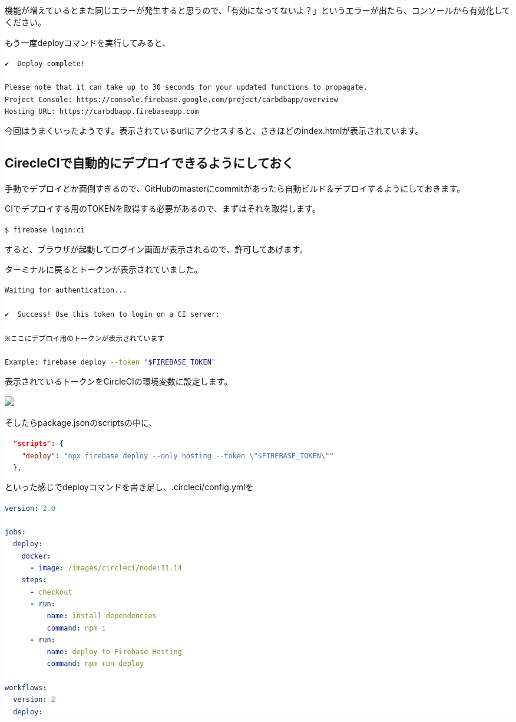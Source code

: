 機能が増えているとまた同じエラーが発生すると思うので、「有効になってないよ？」というエラーが出たら、コンソールから有効化してください。

もう一度deployコマンドを実行してみると、

```sh
✔  Deploy complete!

Please note that it can take up to 30 seconds for your updated functions to propagate.
Project Console: https://console.firebase.google.com/project/carbdbapp/overview
Hosting URL: https://carbdbapp.firebaseapp.com
```

今回はうまくいったようです。表示されているurlにアクセスすると、さきほどのindex.htmlが表示されています。

## CirecleCIで自動的にデプロイできるようにしておく

手動でデプロイとか面倒すぎるので、GitHubのmasterにcommitがあったら自動ビルド＆デプロイするようにしておきます。

CIでデプロイする用のTOKENを取得する必要があるので、まずはそれを取得します。

```sh
$ firebase login:ci
```

すると、ブラウザが起動してログイン画面が表示されるので、許可してあげます。

ターミナルに戻るとトークンが表示されていました。

```sh
Waiting for authentication...

✔  Success! Use this token to login on a CI server:

※ここにデプロイ用のトークンが表示されています

Example: firebase deploy --token "$FIREBASE_TOKEN"
```

表示されているトークンをCircleCIの環境変数に設定します。

![](/images/20190508-162354.png)

そしたらpackage.jsonのscriptsの中に、

```json
  "scripts": {
    "deploy": "npx firebase deploy --only hosting --token \"$FIREBASE_TOKEN\""
  },
```

といった感じでdeployコマンドを書き足し、.circleci/config.ymlを

```yml
version: 2.0

jobs:
  deploy:
    docker:
      - image: /images/circleci/node:11.14
    steps:
      - checkout
      - run:
          name: install dependencies
          command: npm i
      - run:
          name: deploy to Firebase Hosting
          command: npm run deploy

workflows:
  version: 2
  deploy:
```